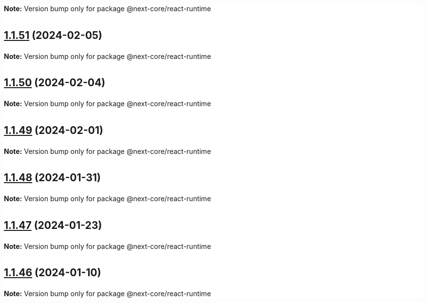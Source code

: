 **Note:** Version bump only for package @next-core/react-runtime





## [1.1.51](https://github.com/easyops-cn/next-core/compare/@next-core/react-runtime@1.1.50...@next-core/react-runtime@1.1.51) (2024-02-05)

**Note:** Version bump only for package @next-core/react-runtime





## [1.1.50](https://github.com/easyops-cn/next-core/compare/@next-core/react-runtime@1.1.49...@next-core/react-runtime@1.1.50) (2024-02-04)

**Note:** Version bump only for package @next-core/react-runtime





## [1.1.49](https://github.com/easyops-cn/next-core/compare/@next-core/react-runtime@1.1.48...@next-core/react-runtime@1.1.49) (2024-02-01)

**Note:** Version bump only for package @next-core/react-runtime





## [1.1.48](https://github.com/easyops-cn/next-core/compare/@next-core/react-runtime@1.1.47...@next-core/react-runtime@1.1.48) (2024-01-31)

**Note:** Version bump only for package @next-core/react-runtime





## [1.1.47](https://github.com/easyops-cn/next-core/compare/@next-core/react-runtime@1.1.46...@next-core/react-runtime@1.1.47) (2024-01-23)

**Note:** Version bump only for package @next-core/react-runtime





## [1.1.46](https://github.com/easyops-cn/next-core/compare/@next-core/react-runtime@1.1.45...@next-core/react-runtime@1.1.46) (2024-01-10)

**Note:** Version bump only for package @next-core/react-runtime
